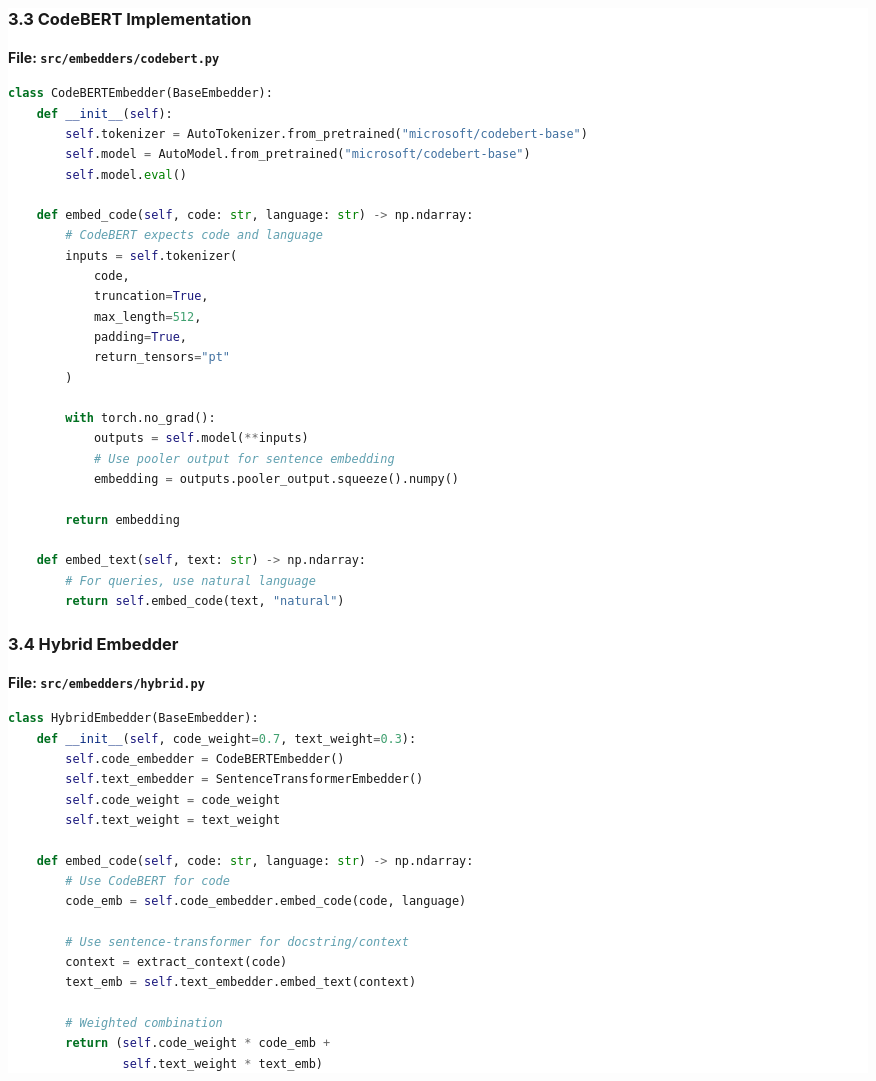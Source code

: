 ### 3.3 CodeBERT Implementation

**File: `src/embedders/codebert.py`**

```python
class CodeBERTEmbedder(BaseEmbedder):
    def __init__(self):
        self.tokenizer = AutoTokenizer.from_pretrained("microsoft/codebert-base")
        self.model = AutoModel.from_pretrained("microsoft/codebert-base")
        self.model.eval()
    
    def embed_code(self, code: str, language: str) -> np.ndarray:
        # CodeBERT expects code and language
        inputs = self.tokenizer(
            code,
            truncation=True,
            max_length=512,
            padding=True,
            return_tensors="pt"
        )
        
        with torch.no_grad():
            outputs = self.model(**inputs)
            # Use pooler output for sentence embedding
            embedding = outputs.pooler_output.squeeze().numpy()
        
        return embedding
    
    def embed_text(self, text: str) -> np.ndarray:
        # For queries, use natural language
        return self.embed_code(text, "natural")
```

### 3.4 Hybrid Embedder

**File: `src/embedders/hybrid.py`**

```python
class HybridEmbedder(BaseEmbedder):
    def __init__(self, code_weight=0.7, text_weight=0.3):
        self.code_embedder = CodeBERTEmbedder()
        self.text_embedder = SentenceTransformerEmbedder()
        self.code_weight = code_weight
        self.text_weight = text_weight
    
    def embed_code(self, code: str, language: str) -> np.ndarray:
        # Use CodeBERT for code
        code_emb = self.code_embedder.embed_code(code, language)
        
        # Use sentence-transformer for docstring/context
        context = extract_context(code)
        text_emb = self.text_embedder.embed_text(context)
        
        # Weighted combination
        return (self.code_weight * code_emb + 
                self.text_weight * text_emb)
```
